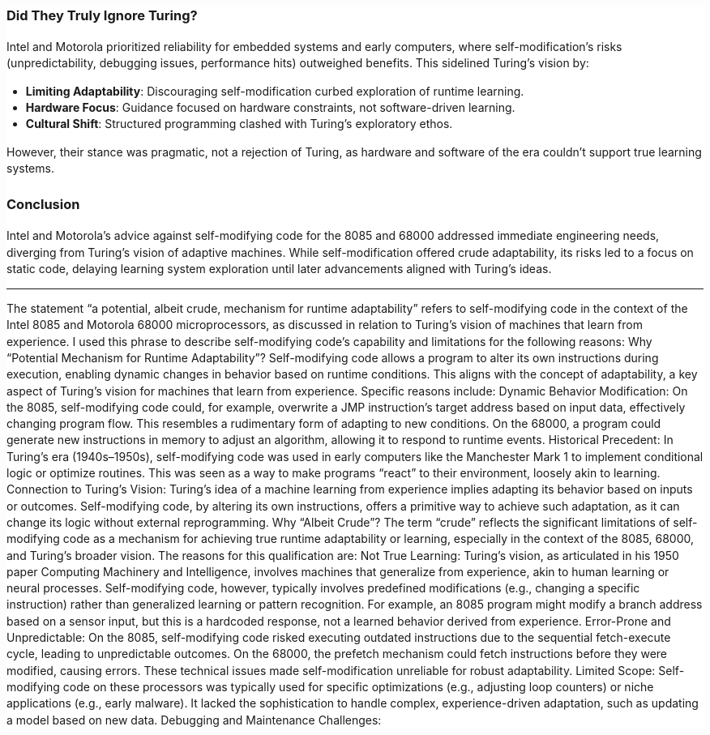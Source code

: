 ### Did They Truly Ignore Turing?

Intel and Motorola prioritized reliability for embedded systems and early computers, where self-modification’s risks (unpredictability, debugging issues, performance hits) outweighed benefits. This sidelined Turing’s vision by:
- **Limiting Adaptability**: Discouraging self-modification curbed exploration of runtime learning.
- **Hardware Focus**: Guidance focused on hardware constraints, not software-driven learning.
- **Cultural Shift**: Structured programming clashed with Turing’s exploratory ethos.

However, their stance was pragmatic, not a rejection of Turing, as hardware and software of the era couldn’t support true learning systems.

### Conclusion

Intel and Motorola’s advice against self-modifying code for the 8085 and 68000 addressed immediate engineering needs, diverging from Turing’s vision of adaptive machines. While self-modification offered crude adaptability, its risks led to a focus on static code, delaying learning system exploration until later advancements aligned with Turing’s ideas.

-----

The statement “a potential, albeit crude, mechanism for runtime adaptability” refers to self-modifying code in the context of the Intel 8085 and Motorola 68000 microprocessors, as discussed in relation to Turing’s vision of machines that learn from experience. I used this phrase to describe self-modifying code’s capability and limitations for the following reasons:
Why “Potential Mechanism for Runtime Adaptability”?
Self-modifying code allows a program to alter its own instructions during execution, enabling dynamic changes in behavior based on runtime conditions. This aligns with the concept of adaptability, a key aspect of Turing’s vision for machines that learn from experience. Specific reasons include:
Dynamic Behavior Modification:
On the 8085, self-modifying code could, for example, overwrite a JMP instruction’s target address based on input data, effectively changing program flow. This resembles a rudimentary form of adapting to new conditions.
On the 68000, a program could generate new instructions in memory to adjust an algorithm, allowing it to respond to runtime events.
Historical Precedent:
In Turing’s era (1940s–1950s), self-modifying code was used in early computers like the Manchester Mark 1 to implement conditional logic or optimize routines. This was seen as a way to make programs “react” to their environment, loosely akin to learning.
Connection to Turing’s Vision:
Turing’s idea of a machine learning from experience implies adapting its behavior based on inputs or outcomes. Self-modifying code, by altering its own instructions, offers a primitive way to achieve such adaptation, as it can change its logic without external reprogramming.
Why “Albeit Crude”?
The term “crude” reflects the significant limitations of self-modifying code as a mechanism for achieving true runtime adaptability or learning, especially in the context of the 8085, 68000, and Turing’s broader vision. The reasons for this qualification are:
Not True Learning:
Turing’s vision, as articulated in his 1950 paper Computing Machinery and Intelligence, involves machines that generalize from experience, akin to human learning or neural processes. Self-modifying code, however, typically involves predefined modifications (e.g., changing a specific instruction) rather than generalized learning or pattern recognition.
For example, an 8085 program might modify a branch address based on a sensor input, but this is a hardcoded response, not a learned behavior derived from experience.
Error-Prone and Unpredictable:
On the 8085, self-modifying code risked executing outdated instructions due to the sequential fetch-execute cycle, leading to unpredictable outcomes.
On the 68000, the prefetch mechanism could fetch instructions before they were modified, causing errors. These technical issues made self-modification unreliable for robust adaptability.
Limited Scope:
Self-modifying code on these processors was typically used for specific optimizations (e.g., adjusting loop counters) or niche applications (e.g., early malware). It lacked the sophistication to handle complex, experience-driven adaptation, such as updating a model based on new data.
Debugging and Maintenance Challenges: